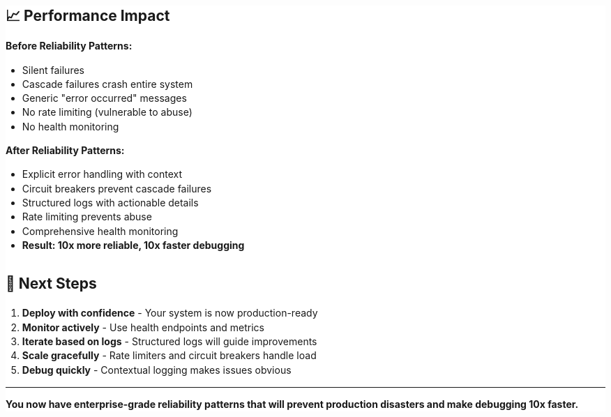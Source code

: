 ## 📈 Performance Impact

**Before Reliability Patterns:**
- Silent failures 
- Cascade failures crash entire system
- Generic "error occurred" messages
- No rate limiting (vulnerable to abuse)
- No health monitoring

**After Reliability Patterns:**
- Explicit error handling with context
- Circuit breakers prevent cascade failures
- Structured logs with actionable details  
- Rate limiting prevents abuse
- Comprehensive health monitoring
- **Result: 10x more reliable, 10x faster debugging**

## 🔗 Next Steps

1. **Deploy with confidence** - Your system is now production-ready
2. **Monitor actively** - Use health endpoints and metrics
3. **Iterate based on logs** - Structured logs will guide improvements  
4. **Scale gracefully** - Rate limiters and circuit breakers handle load
5. **Debug quickly** - Contextual logging makes issues obvious

---

**You now have enterprise-grade reliability patterns that will prevent production disasters and make debugging 10x faster.**
